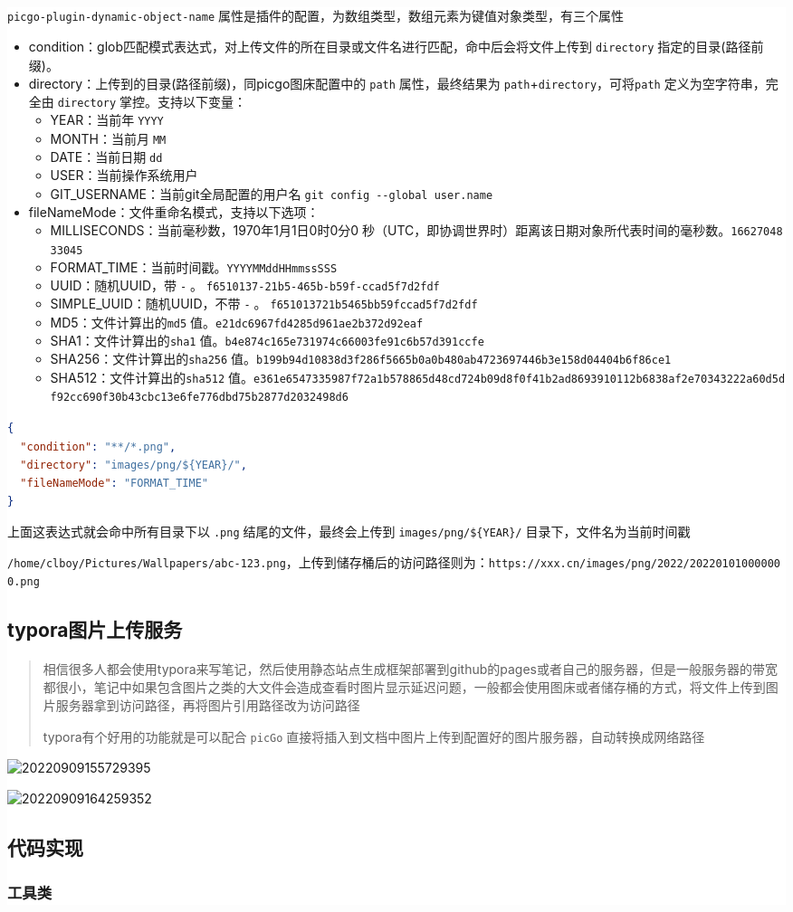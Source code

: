 `picgo-plugin-dynamic-object-name` 属性是插件的配置，为数组类型，数组元素为键值对象类型，有三个属性

- condition：glob匹配模式表达式，对上传文件的所在目录或文件名进行匹配，命中后会将文件上传到 `directory` 指定的目录(路径前缀)。
- directory：上传到的目录(路径前缀)，同picgo图床配置中的 `path` 属性，最终结果为 `path`+`directory`，可将`path` 定义为空字符串，完全由 `directory` 掌控。支持以下变量：
  - YEAR：当前年 `YYYY`
  - MONTH：当前月 `MM`
  - DATE：当前日期 `dd`
  - USER：当前操作系统用户
  - GIT_USERNAME：当前git全局配置的用户名  `git config --global user.name`
- fileNameMode：文件重命名模式，支持以下选项：
  - MILLISECONDS：当前毫秒数，1970年1月1日0时0分0 秒（UTC，即协调世界时）距离该日期对象所代表时间的毫秒数。`1662704833045`
  - FORMAT_TIME：当前时间戳。`YYYYMMddHHmmssSSS`
  - UUID：随机UUID，带 `-` 。 `f6510137-21b5-465b-b59f-ccad5f7d2fdf`
  - SIMPLE_UUID：随机UUID，不带 `-` 。 `f651013721b5465bb59fccad5f7d2fdf`
  - MD5：文件计算出的`md5` 值。`e21dc6967fd4285d961ae2b372d92eaf`
  - SHA1：文件计算出的`sha1` 值。`b4e874c165e731974c66003fe91c6b57d391ccfe`
  - SHA256：文件计算出的`sha256` 值。`b199b94d10838d3f286f5665b0a0b480ab4723697446b3e158d04404b6f86ce1`
  - SHA512：文件计算出的`sha512` 值。`e361e6547335987f72a1b578865d48cd724b09d8f0f41b2ad8693910112b6838af2e70343222a60d5df92cc690f30b43cbc13e6fe776dbd75b2877d2032498d6`

```json
{
  "condition": "**/*.png",
  "directory": "images/png/${YEAR}/",
  "fileNameMode": "FORMAT_TIME"
}
```

上面这表达式就会命中所有目录下以 `.png` 结尾的文件，最终会上传到 `images/png/${YEAR}/` 目录下，文件名为当前时间戳

`/home/clboy/Pictures/Wallpapers/abc-123.png`，上传到储存桶后的访问路径则为：`https://xxx.cn/images/png/2022/202201010000000.png`



## typora图片上传服务

> 相信很多人都会使用typora来写笔记，然后使用静态站点生成框架部署到github的pages或者自己的服务器，但是一般服务器的带宽都很小，笔记中如果包含图片之类的大文件会造成查看时图片显示延迟问题，一般都会使用图床或者储存桶的方式，将文件上传到图片服务器拿到访问路径，再将图片引用路径改为访问路径
>
> typora有个好用的功能就是可以配合 `picGo` 直接将插入到文档中图片上传到配置好的图片服务器，自动转换成网络路径



![20220909155729395](https://cdn.tencentfs.clboy.cn/images/2022/20220909155729395.png)

![20220909164259352](https://cdn.tencentfs.clboy.cn/images/2022/20220909164259352.gif)



## 代码实现



### 工具类
